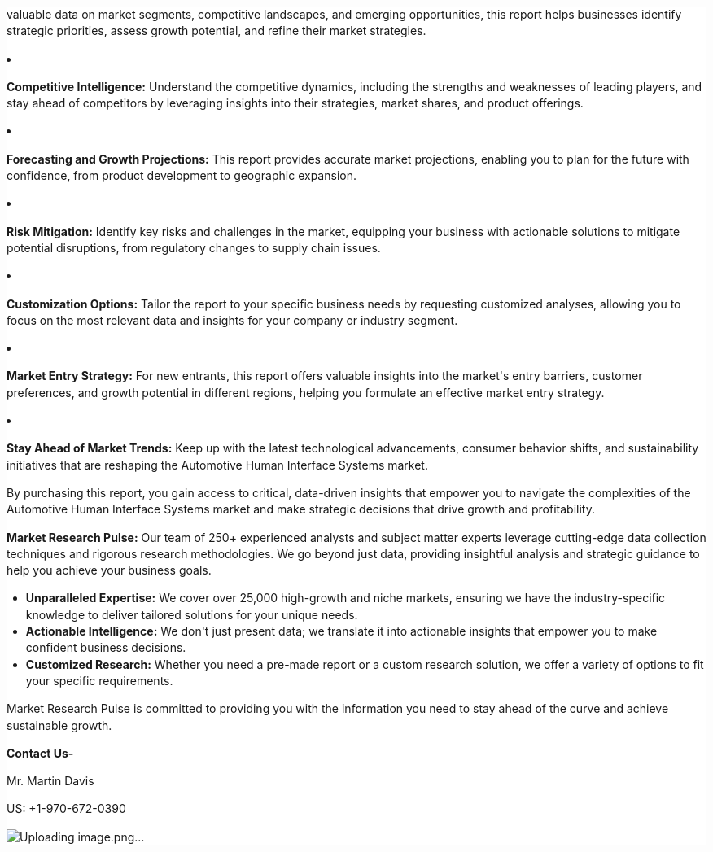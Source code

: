 valuable data on market segments, competitive landscapes, and emerging opportunities, this report helps businesses identify strategic priorities, assess growth potential, and refine their market strategies.</p></li><li><p><strong>Competitive Intelligence:</strong> Understand the competitive dynamics, including the strengths and weaknesses of leading players, and stay ahead of competitors by leveraging insights into their strategies, market shares, and product offerings.</p></li><li><p><strong>Forecasting and Growth Projections:</strong> This report provides accurate market projections, enabling you to plan for the future with confidence, from product development to geographic expansion.</p></li><li><p><strong>Risk Mitigation:</strong> Identify key risks and challenges in the market, equipping your business with actionable solutions to mitigate potential disruptions, from regulatory changes to supply chain issues.</p></li><li><p><strong>Customization Options:</strong> Tailor the report to your specific business needs by requesting customized analyses, allowing you to focus on the most relevant data and insights for your company or industry segment.</p></li><li><p><strong>Market Entry Strategy:</strong> For new entrants, this report offers valuable insights into the market's entry barriers, customer preferences, and growth potential in different regions, helping you formulate an effective market entry strategy.</p></li><li><p><strong>Stay Ahead of Market Trends:</strong> Keep up with the latest technological advancements, consumer behavior shifts, and sustainability initiatives that are reshaping the Automotive Human Interface Systems market.</p></li></ol><p>By purchasing this report, you gain access to critical, data-driven insights that empower you to navigate the complexities of the Automotive Human Interface Systems market and make strategic decisions that drive growth and profitability.</p><p><strong>Market Research Pulse:</strong>&nbsp;Our team of 250+ experienced analysts and subject matter experts leverage cutting-edge data collection techniques and rigorous research methodologies. We go beyond just data, providing insightful analysis and strategic guidance to help you achieve your business goals.</p><ul><li><strong>Unparalleled Expertise:</strong>&nbsp;We cover over 25,000 high-growth and niche markets, ensuring we have the industry-specific knowledge to deliver tailored solutions for your unique needs.</li><li><strong>Actionable Intelligence:</strong>&nbsp;We don't just present data; we translate it into actionable insights that empower you to make confident business decisions.</li><li><strong>Customized Research:</strong>&nbsp;Whether you need a pre-made report or a custom research solution, we offer a variety of options to fit your specific requirements.</li></ul><p>Market Research Pulse is committed to providing you with the information you need to stay ahead of the curve and achieve sustainable growth.</p><p><strong>Contact Us-</strong></p><p>Mr. Martin Davis</p><p>US: +1-970-672-0390</p>
![Uploading image.png…]()
